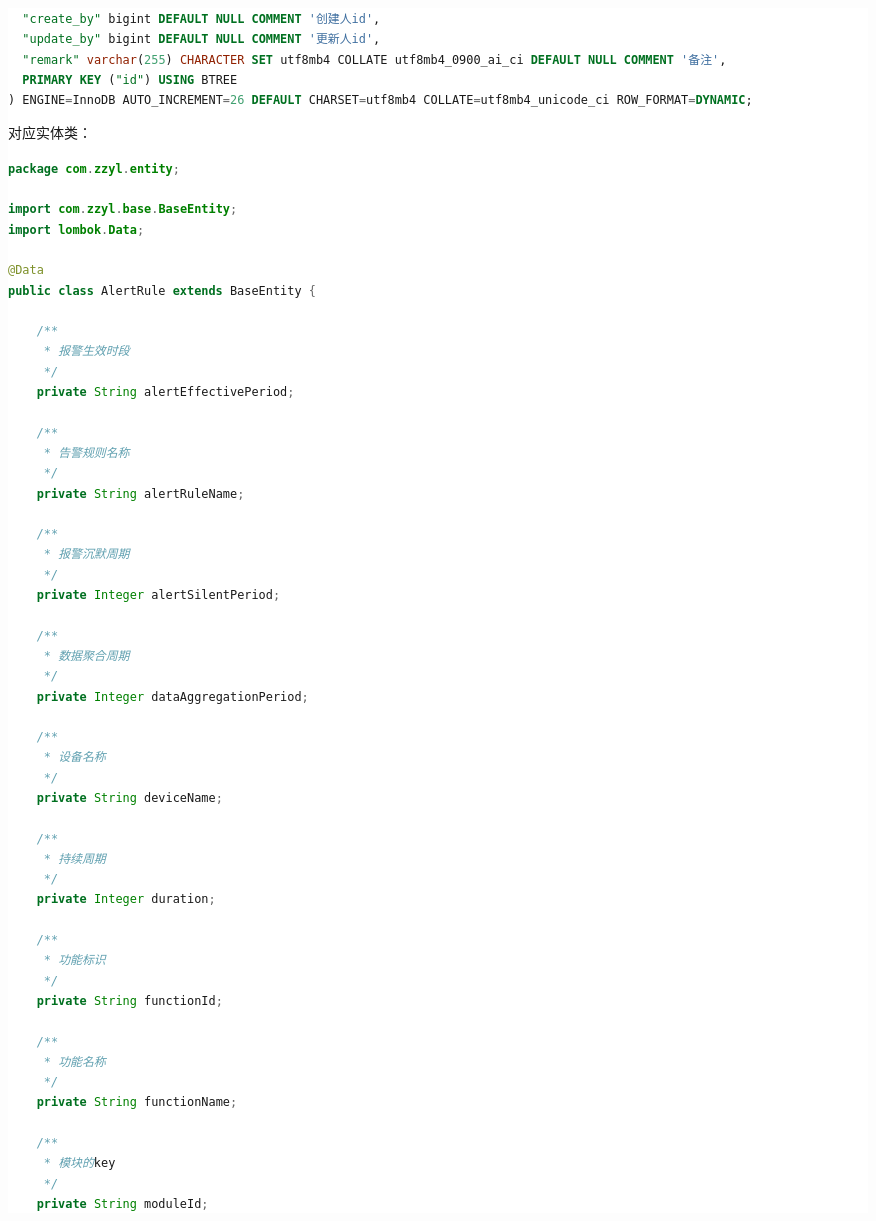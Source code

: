 ```sql
  "create_by" bigint DEFAULT NULL COMMENT '创建人id',
  "update_by" bigint DEFAULT NULL COMMENT '更新人id',
  "remark" varchar(255) CHARACTER SET utf8mb4 COLLATE utf8mb4_0900_ai_ci DEFAULT NULL COMMENT '备注',
  PRIMARY KEY ("id") USING BTREE
) ENGINE=InnoDB AUTO_INCREMENT=26 DEFAULT CHARSET=utf8mb4 COLLATE=utf8mb4_unicode_ci ROW_FORMAT=DYNAMIC;
```

对应实体类：

```java
package com.zzyl.entity;

import com.zzyl.base.BaseEntity;
import lombok.Data;

@Data
public class AlertRule extends BaseEntity {

    /**
     * 报警生效时段
     */
    private String alertEffectivePeriod;

    /**
     * 告警规则名称
     */
    private String alertRuleName;

    /**
     * 报警沉默周期
     */
    private Integer alertSilentPeriod;

    /**
     * 数据聚合周期
     */
    private Integer dataAggregationPeriod;

    /**
     * 设备名称
     */
    private String deviceName;

    /**
     * 持续周期
     */
    private Integer duration;

    /**
     * 功能标识
     */
    private String functionId;

    /**
     * 功能名称
     */
    private String functionName;

    /**
     * 模块的key
     */
    private String moduleId;

```